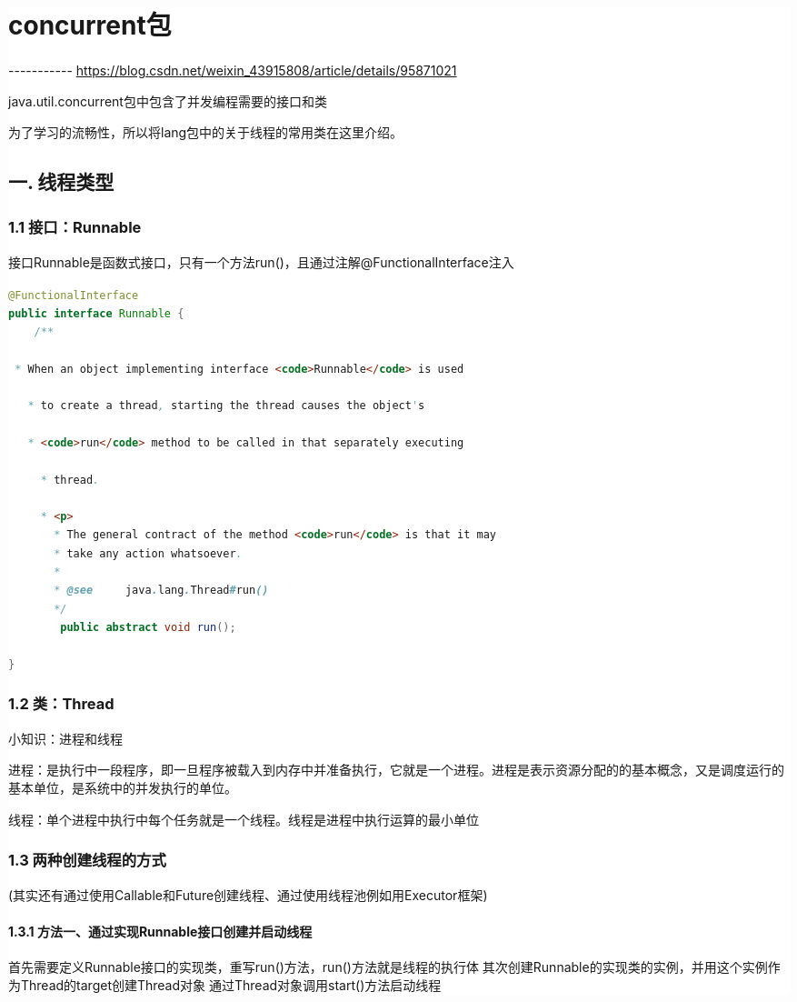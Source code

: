 # concurrent包

----------- https://blog.csdn.net/weixin_43915808/article/details/95871021 

java.util.concurrent包中包含了并发编程需要的接口和类

为了学习的流畅性，所以将lang包中的关于线程的常用类在这里介绍。

## 一.  线程类型

### 1.1 接口：Runnable

接口Runnable是函数式接口，只有一个方法run()，且通过注解@FunctionalInterface注入

```java
@FunctionalInterface
public interface Runnable {
    /**

 * When an object implementing interface <code>Runnable</code> is used

   * to create a thread, starting the thread causes the object's

   * <code>run</code> method to be called in that separately executing

     * thread.

     * <p>
       * The general contract of the method <code>run</code> is that it may
       * take any action whatsoever.
       *
       * @see     java.lang.Thread#run()
       */
        public abstract void run();

}
```

### 1.2 类：Thread

小知识：进程和线程

进程：是执行中一段程序，即一旦程序被载入到内存中并准备执行，它就是一个进程。进程是表示资源分配的的基本概念，又是调度运行的基本单位，是系统中的并发执行的单位。

线程：单个进程中执行中每个任务就是一个线程。线程是进程中执行运算的最小单位

### 1.3 两种创建线程的方式

​	(其实还有通过使用Callable和Future创建线程、通过使用线程池例如用Executor框架)

#### 1.3.1 方法一、通过实现Runnable接口创建并启动线程

首先需要定义Runnable接口的实现类，重写run()方法，run()方法就是线程的执行体
其次创建Runnable的实现类的实例，并用这个实例作为Thread的target创建Thread对象
通过Thread对象调用start()方法启动线程
